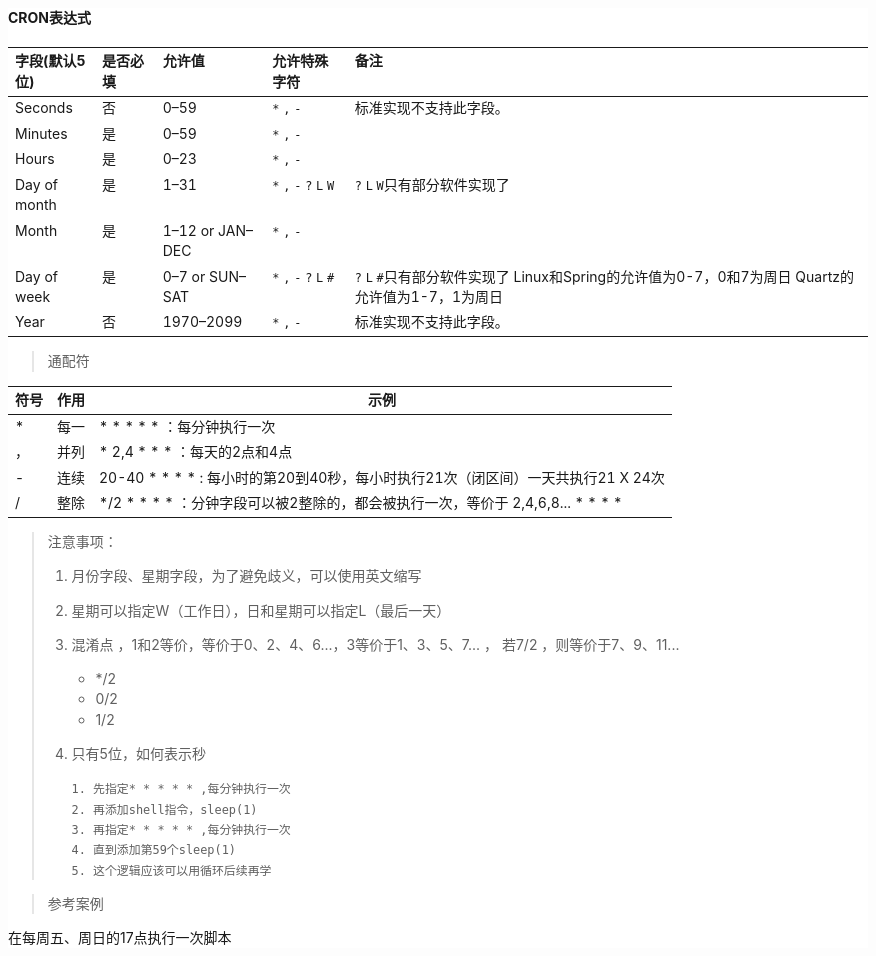#### CRON表达式

| 字段(默认5位) | 是否必填 | 允许值          | 允许特殊字符            | 备注                                                         |
| :------------ | :------- | :-------------- | :---------------------- | :----------------------------------------------------------- |
| Seconds       | 否       | 0–59            | ``*`` ``,`` ``-``       | 标准实现不支持此字段。                                       |
| Minutes       | 是       | 0–59            | ``*`` ``,`` `-`         |                                                              |
| Hours         | 是       | 0–23            | ``*`` `,` `-`           |                                                              |
| Day of month  | 是       | 1–31            | `*` `,` `-` `?` `L` `W` | `?` `L` `W`只有部分软件实现了                                |
| Month         | 是       | 1–12 or JAN–DEC | `*` `,` `-`             |                                                              |
| Day of week   | 是       | 0–7 or SUN–SAT  | `*` `,` `-` `?` `L` `#` | `?` `L` `#`只有部分软件实现了 Linux和Spring的允许值为0-7，0和7为周日 Quartz的允许值为1-7，1为周日 |
| Year          | 否       | 1970–2099       | `*` `,` `-`             | 标准实现不支持此字段。                                       |

> 通配符

| 符号 | 作用 | 示例                                                         |
| ---- | ---- | ------------------------------------------------------------ |
| *    | 每一 | * * * * * ：每分钟执行一次                                   |
| ，   | 并列 | * 2,4 * * * ：每天的2点和4点                                 |
| -    | 连续 | 20-40 * * * * : 每小时的第20到40秒，每小时执行21次（闭区间）一天共执行21 X 24次 |
| /    | 整除 | */2 * * * * ：分钟字段可以被2整除的，都会被执行一次，等价于 2,4,6,8... * * * * |

> 注意事项：
>
> 1. 月份字段、星期字段，为了避免歧义，可以使用英文缩写
>
> 2. 星期可以指定W（工作日），日和星期可以指定L（最后一天）
>
> 3. 混淆点 ，1和2等价，等价于0、2、4、6...，3等价于1、3、5、7... ， 若7/2 ，则等价于7、9、11...
>
>    - */2
>    - 0/2
>    - 1/2
>
> 4. 只有5位，如何表示秒
>
>    ```
>    1. 先指定* * * * * ,每分钟执行一次
>    2. 再添加shell指令，sleep(1)
>    3. 再指定* * * * * ,每分钟执行一次
>    4. 直到添加第59个sleep(1)
>    5. 这个逻辑应该可以用循环后续再学
>    ```

> 参考案例

在每周五、周日的17点执行一次脚本
